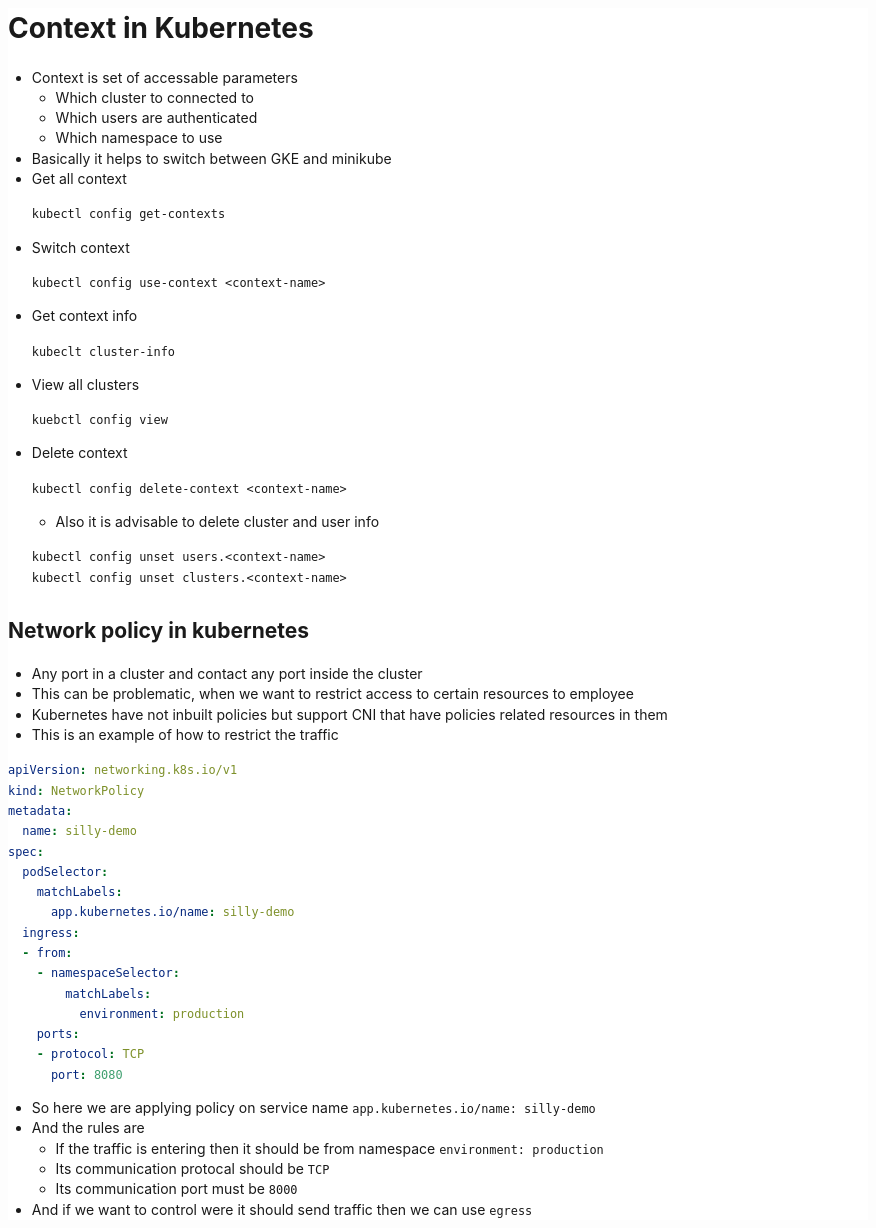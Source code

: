 # Context in Kubernetes
- Context is set of accessable parameters
  - Which cluster to connected to 
  - Which users are authenticated 
  - Which namespace to use
- Basically it helps to switch between GKE and minikube
- Get all context
  ```
  kubectl config get-contexts
  ```
- Switch context
  ```
  kubectl config use-context <context-name>
  ```
- Get context info
  ```
  kubeclt cluster-info
  ```
- View all clusters
  ```
  kuebctl config view
  ```
- Delete context
  ``` 
  kubectl config delete-context <context-name>
  ```
  - Also it is advisable to delete cluster and user info
  ```
  kubectl config unset users.<context-name>
  kubectl config unset clusters.<context-name>
  ```

## Network policy in kubernetes
- Any port in a cluster and contact any port inside the cluster 
- This can be problematic, when we want to restrict access to certain resources to employee
- Kubernetes have not inbuilt policies but support CNI that have policies related resources in them 
- This is an example of how to restrict the traffic

```yaml
apiVersion: networking.k8s.io/v1
kind: NetworkPolicy
metadata:
  name: silly-demo
spec:
  podSelector:
    matchLabels:
      app.kubernetes.io/name: silly-demo
  ingress:
  - from:
    - namespaceSelector:
        matchLabels:
          environment: production
    ports:
    - protocol: TCP
      port: 8080
```
- So here we are applying policy on service name `app.kubernetes.io/name: silly-demo`
- And the rules are 
  - If the traffic is entering then it should be from namespace `environment: production`
  - Its communication protocal should be `TCP`
  - Its communication port must be `8000`
- And if we want to control were it should send traffic then we can use `egress`
